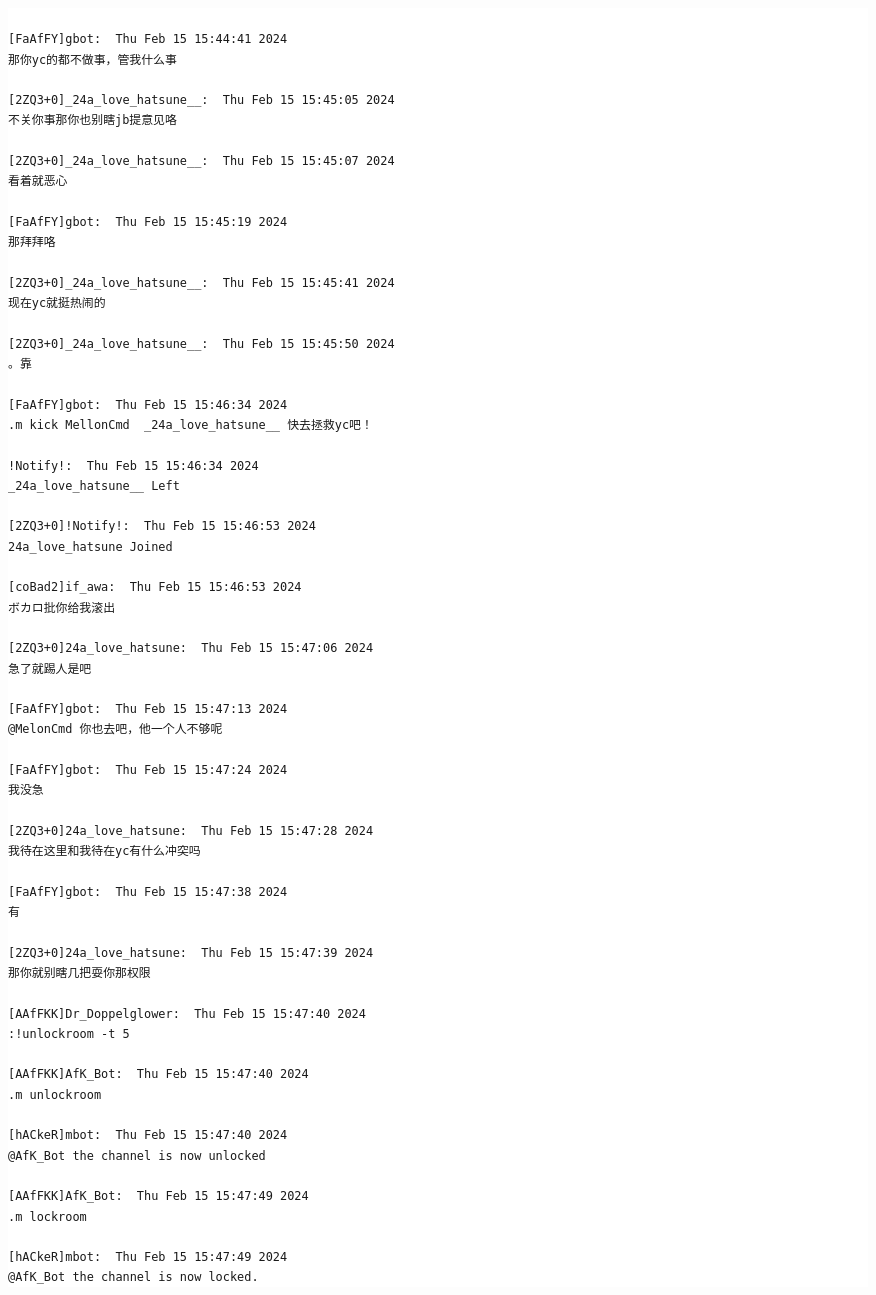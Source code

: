 ```

[FaAfFY]gbot:  Thu Feb 15 15:44:41 2024
那你yc的都不做事，管我什么事

[2ZQ3+0]_24a_love_hatsune__:  Thu Feb 15 15:45:05 2024
不关你事那你也别瞎jb提意见咯

[2ZQ3+0]_24a_love_hatsune__:  Thu Feb 15 15:45:07 2024
看着就恶心

[FaAfFY]gbot:  Thu Feb 15 15:45:19 2024
那拜拜咯

[2ZQ3+0]_24a_love_hatsune__:  Thu Feb 15 15:45:41 2024
现在yc就挺热闹的

[2ZQ3+0]_24a_love_hatsune__:  Thu Feb 15 15:45:50 2024
。靠

[FaAfFY]gbot:  Thu Feb 15 15:46:34 2024
.m kick MellonCmd  _24a_love_hatsune__ 快去拯救yc吧！

!Notify!:  Thu Feb 15 15:46:34 2024
_24a_love_hatsune__ Left

[2ZQ3+0]!Notify!:  Thu Feb 15 15:46:53 2024
24a_love_hatsune Joined

[coBad2]if_awa:  Thu Feb 15 15:46:53 2024
‍ボカロ批你给我滚出

[2ZQ3+0]24a_love_hatsune:  Thu Feb 15 15:47:06 2024
急了就踢人是吧

[FaAfFY]gbot:  Thu Feb 15 15:47:13 2024
@MelonCmd 你也去吧，他一个人不够呢

[FaAfFY]gbot:  Thu Feb 15 15:47:24 2024
我没急

[2ZQ3+0]24a_love_hatsune:  Thu Feb 15 15:47:28 2024
我待在这里和我待在yc有什么冲突吗

[FaAfFY]gbot:  Thu Feb 15 15:47:38 2024
有

[2ZQ3+0]24a_love_hatsune:  Thu Feb 15 15:47:39 2024
那你就别瞎几把耍你那权限

[AAfFKK]Dr_Doppelglower:  Thu Feb 15 15:47:40 2024
:!unlockroom -t 5

[AAfFKK]AfK_Bot:  Thu Feb 15 15:47:40 2024
.m unlockroom

[hACkeR]mbot:  Thu Feb 15 15:47:40 2024
@AfK_Bot the channel is now unlocked

[AAfFKK]AfK_Bot:  Thu Feb 15 15:47:49 2024
.m lockroom

[hACkeR]mbot:  Thu Feb 15 15:47:49 2024
@AfK_Bot the channel is now locked.
```